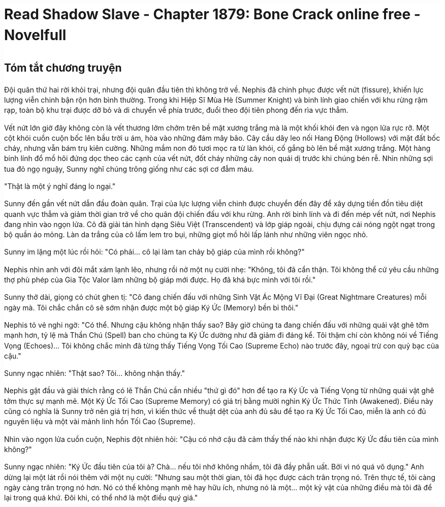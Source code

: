 # Read Shadow Slave - Chapter 1879: Bone Crack online free - Novelfull

## Tóm tắt chương truyện

Đội quân thứ hai rời khỏi trại, nhưng đội quân đầu tiên thì không trở về. Nephis đã chinh phục được vết nứt (fissure), khiến lực lượng viễn chinh bận rộn hơn bình thường. Trong khi Hiệp Sĩ Mùa Hè (Summer Knight) và binh lính giao chiến với khu rừng rậm rạp, toàn bộ khu trại được dỡ bỏ và di chuyển về phía trước, đuổi theo đội tiên phong đến rìa vực thẳm.

Vết nứt lớn giờ đây không còn là vết thương lởm chởm trên bề mặt xương trắng mà là một khối khói đen và ngọn lửa rực rỡ. Một cột khói cuồn cuộn bốc lên bầu trời u ám, hòa vào những đám mây bão. Cây cầu dây leo nối Hang Động (Hollows) với mặt đất bốc cháy, nhưng vẫn bám trụ kiên cường. Những mầm non đỏ tươi mọc ra từ làn khói, cố gắng bò lên bề mặt xương trắng. Một hàng binh lính đổ mồ hôi đứng dọc theo các cạnh của vết nứt, đốt cháy những cây non quái dị trước khi chúng bén rễ. Nhìn những sợi tua đỏ ngọ nguậy, Sunny nghĩ chúng trông giống như các sợi cơ đẫm máu.

"Thật là một ý nghĩ đáng lo ngại."

Sunny đến gần vết nứt dẫn đầu đoàn quân. Trại của lực lượng viễn chinh được chuyển đến đây để xây dựng tiền đồn tiêu diệt quanh vực thẳm và giảm thời gian trở về cho quân đội chiến đấu với khu rừng. Anh rời binh lính và đi đến mép vết nứt, nơi Nephis đang nhìn vào ngọn lửa. Cô đã giải tán hình dạng Siêu Việt (Transcendent) và lớp giáp ngoài, chịu đựng cái nóng ngột ngạt trong bộ quần áo mỏng. Làn da trắng của cô lấm lem tro bụi, những giọt mồ hôi lấp lánh như những viên ngọc nhỏ.

Sunny im lặng một lúc rồi hỏi: "Có phải... cô lại làm tan chảy bộ giáp của mình rồi không?"

Nephis nhìn anh với đôi mắt xám lạnh lẽo, nhưng rồi nở một nụ cười nhẹ: "Không, tôi đã cẩn thận. Tôi không thể cứ yêu cầu những thợ phù phép của Gia Tộc Valor làm những bộ giáp mới được. Họ đã khá bực mình với tôi rồi."

Sunny thở dài, giọng có chút ghen tị: "Cô đang chiến đấu với những Sinh Vật Ác Mộng Vĩ Đại (Great Nightmare Creatures) mỗi ngày mà. Tôi chắc chắn cô sẽ sớm nhận được một bộ giáp Ký Ức (Memory) bền bỉ thôi."

Nephis tỏ vẻ nghi ngờ: "Có thể. Nhưng cậu không nhận thấy sao? Bây giờ chúng ta đang chiến đấu với những quái vật ghê tởm mạnh hơn, tỷ lệ mà Thần Chú (Spell) ban cho chúng ta Ký Ức dường như đã giảm đi đáng kể. Tôi thậm chí còn không nói về Tiếng Vọng (Echoes)... Tôi không chắc mình đã từng thấy Tiếng Vọng Tối Cao (Supreme Echo) nào trước đây, ngoại trừ con quỷ bạc của cậu."

Sunny ngạc nhiên: "Thật sao? Tôi... không nhận thấy."

Nephis gật đầu và giải thích rằng có lẽ Thần Chú cần nhiều "thứ gì đó" hơn để tạo ra Ký Ức và Tiếng Vọng từ những quái vật ghê tởm thực sự mạnh mẽ. Một Ký Ức Tối Cao (Supreme Memory) có giá trị bằng mười nghìn Ký Ức Thức Tỉnh (Awakened). Điều này cũng có nghĩa là Sunny trở nên giá trị hơn, vì kiến thức về thuật dệt của anh đủ sâu để tạo ra Ký Ức Tối Cao, miễn là anh có đủ nguyên liệu và một vài mảnh linh hồn Tối Cao (Supreme).

Nhìn vào ngọn lửa cuồn cuộn, Nephis đột nhiên hỏi: "Cậu có nhớ cậu đã cảm thấy thế nào khi nhận được Ký Ức đầu tiên của mình không?"

Sunny ngạc nhiên: "Ký Ức đầu tiên của tôi à? Chà... nếu tôi nhớ không nhầm, tôi đã đầy phẫn uất. Bởi vì nó quá vô dụng." Anh dừng lại một lát rồi nói thêm với một nụ cười: "Nhưng sau một thời gian, tôi đã học được cách trân trọng nó. Trên thực tế, tôi càng ngày càng trân trọng nó hơn. Nó có thể không mạnh mẽ hay hữu ích, nhưng nó là một... một kỷ vật của những điều mà tôi đã để lại trong quá khứ. Đôi khi, có thể nhớ là một điều quý giá."
